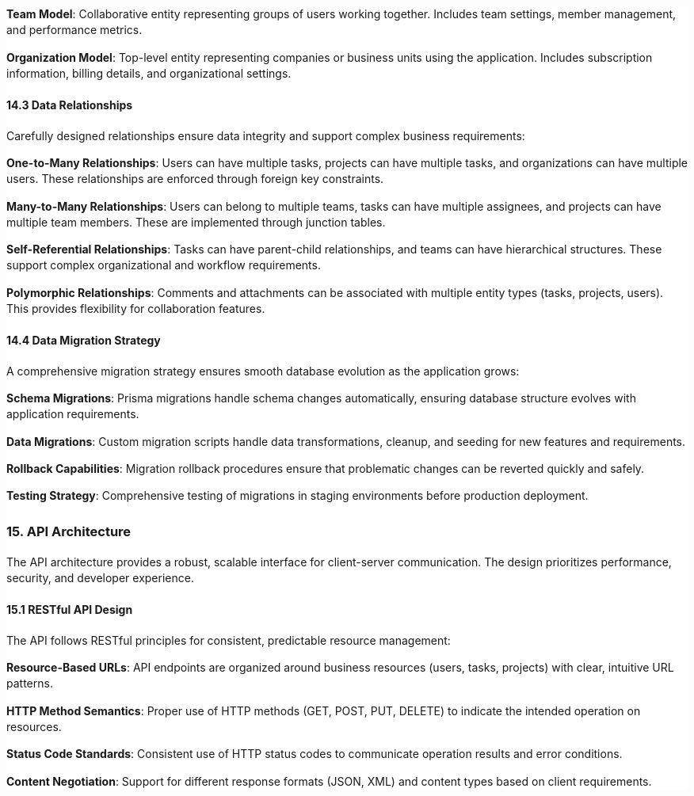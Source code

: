 **Team Model**: Collaborative entity representing groups of users working together. Includes team settings, member management, and performance metrics.

**Organization Model**: Top-level entity representing companies or business units using the application. Includes subscription information, billing details, and organizational settings.

#### 14.3 Data Relationships

Carefully designed relationships ensure data integrity and support complex business requirements:

**One-to-Many Relationships**: Users can have multiple tasks, projects can have multiple tasks, and organizations can have multiple users. These relationships are enforced through foreign key constraints.

**Many-to-Many Relationships**: Users can belong to multiple teams, tasks can have multiple assignees, and projects can have multiple team members. These are implemented through junction tables.

**Self-Referential Relationships**: Tasks can have parent-child relationships, and teams can have hierarchical structures. These support complex organizational and workflow requirements.

**Polymorphic Relationships**: Comments and attachments can be associated with multiple entity types (tasks, projects, users). This provides flexibility for collaboration features.

#### 14.4 Data Migration Strategy

A comprehensive migration strategy ensures smooth database evolution as the application grows:

**Schema Migrations**: Prisma migrations handle schema changes automatically, ensuring database structure evolves with application requirements.

**Data Migrations**: Custom migration scripts handle data transformations, cleanup, and seeding for new features and requirements.

**Rollback Capabilities**: Migration rollback procedures ensure that problematic changes can be reverted quickly and safely.

**Testing Strategy**: Comprehensive testing of migrations in staging environments before production deployment.

### 15. API Architecture

The API architecture provides a robust, scalable interface for client-server communication. The design prioritizes performance, security, and developer experience.

#### 15.1 RESTful API Design

The API follows RESTful principles for consistent, predictable resource management:

**Resource-Based URLs**: API endpoints are organized around business resources (users, tasks, projects) with clear, intuitive URL patterns.

**HTTP Method Semantics**: Proper use of HTTP methods (GET, POST, PUT, DELETE) to indicate the intended operation on resources.

**Status Code Standards**: Consistent use of HTTP status codes to communicate operation results and error conditions.

**Content Negotiation**: Support for different response formats (JSON, XML) and content types based on client requirements.
